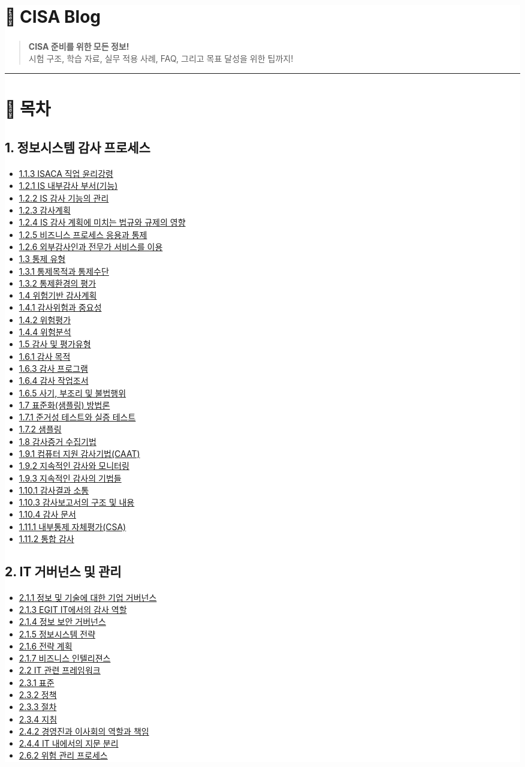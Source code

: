 # 📘 CISA Blog

> **CISA 준비를 위한 모든 정보!**  
> 시험 구조, 학습 자료, 실무 적용 사례, FAQ, 그리고 목표 달성을 위한 팁까지!

---



# 📖 목차

## 1. 정보시스템 감사 프로세스

- [1.1.3 ISACA 직업 윤리강령](./1.1.3%20ISACA%20직업%20윤리강령.md)
- [1.2.1 IS 내부감사 부서(기능)](./1.2.1%20IS%20내부감사%20부서(기능).md)
- [1.2.2 IS 감사 기능의 관리](./1.2.2%20IS%20감사%20기능의%20관리.md)
- [1.2.3 감사계획](./1.2.3%20감사계획.md)
- [1.2.4 IS 감사 계획에 미치는 법규와 규제의 영향](./1.2.4%20IS%20감사%20계획에%20미치는%20법규와%20규제의%20영향.md)
- [1.2.5 비즈니스 프로세스 응용과 통제](./1.2.5%20비즈니스%20프로세스%20응용과%20통제.md)
- [1.2.6 외부감사인과 전무가 서비스를 이용](./1.2.6%20외부감사인과%20전무가%20서비스를%20이용.md)
- [1.3 통제 유형](./1.3%20통제%20유형.md)
- [1.3.1 통제목적과 통제수단](./1.3.1%20통제목적과%20통제수단.md)
- [1.3.2 통제환경의 평가](./1.3.2%20통제환경의%20평가.md)
- [1.4 위험기반 감사계획](./1.4%20위험기반%20감사계획.md)
- [1.4.1 감사위험과 중요성](./1.4.1%20감사위험과%20중요성.md)
- [1.4.2 위험평가](./1.4.2%20위험평가.md)
- [1.4.4 위험분석](./1.4.4%20위험분석.md)
- [1.5 감사 및 평가유형](./1.5%20감사%20및%20평가유형.md)
- [1.6.1 감사 목적](./1.6.1%20감사%20목적.md)
- [1.6.3 감사 프로그램](./1.6.3%20감사%20프로그램.md)
- [1.6.4 감사 작업조서](./1.6.4%20감사%20작업조서.md)
- [1.6.5 사기, 부조리 및 불법행위](./1.6.5%20사기,%20부조리%20및%20불법행위.md)
- [1.7 표준화(샘플링) 방법론](./1.7%20표준화(샘플링)%20방법론.md)
- [1.7.1 준거성 테스트와 실증 테스트](./1.7.1%20준거성%20테스트와%20실증%20테스트.md)
- [1.7.2 샘플링](./1.7.2%20샘플링.md)
- [1.8 감사증거 수집기법](./1.8%20감사증거%20수집기법.md)
- [1.9.1 컴퓨터 지원 감사기법(CAAT)](./1.9.1%20컴퓨터%20지원%20감사기법(CAAT).md)
- [1.9.2 지속적인 감사와 모니터링](./1.9.2%20지속적인%20감사와%20모니터링.md)
- [1.9.3 지속적인 감사의 기법들](./1.9.3%20지속적인%20감사의%20기법들.md)
- [1.10.1 감사결과 소통](./1.10.1%20감사결과%20소통.md)
- [1.10.3 감사보고서의 구조 및 내용](./1.10.3%20감사보고서의%20구조%20및%20내용.md)
- [1.10.4 감사 문서](./1.10.4%20감사%20문서.md)
- [1.11.1 내부통제 자체평가(CSA)](./1.11.1%20내부통제%20자체평가(CSA).md)
- [1.11.2 통합 감사](./1.11.2%20통합%20감사.md)


## 2. IT 거버넌스 및 관리

- [2.1.1 정보 및 기술에 대한 기업 거버넌스](./2.1.1%20정보%20및%20기술에%20대한%20기업%20거버넌스.md)
- [2.1.3 EGIT IT에서의 감사 역할](./2.1.3%20EGIT%20IT에서의%20감사%20역할.md)
- [2.1.4 정보 보안 거버넌스](./2.1.4%20정보%20보안%20거버넌스.md)
- [2.1.5 정보시스템 전략](./2.1.5%20정보시스템%20전략.md)
- [2.1.6 전략 계획](./2.1.6%20전략%20계획.md)
- [2.1.7 비즈니스 인텔리젼스](./2.1.7%20비즈니스%20인텔리젼스.md)
- [2.2 IT 관련 프레임워크](./2.2%20IT%20관련%20프레임워크.md)
- [2.3.1 표준](./2.3.1%20표준.md)
- [2.3.2 정책](./2.3.2%20정책.md)
- [2.3.3 절차](./2.3.3%20절차.md)
- [2.3.4 지침](./2.3.4%20지침.md)
- [2.4.2 경영진과 이사회의 역할과 책임](./2.4.2%20경영진과%20이사회의%20역할과%20책임.md)
- [2.4.4 IT 내에서의 지문 분리](./2.4.4%20IT%20내에서의%20지문%20분리.md)
- [2.6.2 위험 관리 프로세스](./2.6.2%20위험%20관리%20프로세스.md)